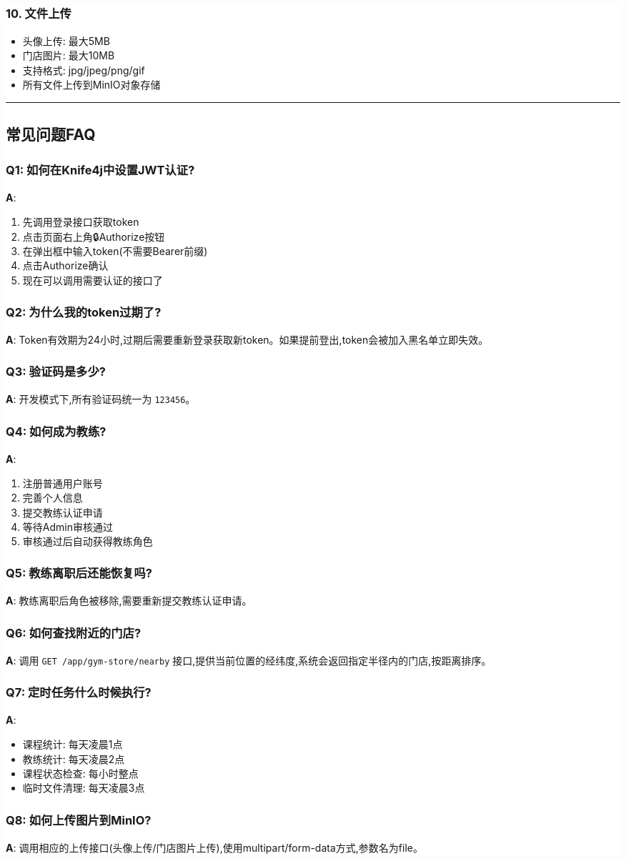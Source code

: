 ### 10. 文件上传
- 头像上传: 最大5MB
- 门店图片: 最大10MB
- 支持格式: jpg/jpeg/png/gif
- 所有文件上传到MinIO对象存储

---

## 常见问题FAQ

### Q1: 如何在Knife4j中设置JWT认证?
**A**:
1. 先调用登录接口获取token
2. 点击页面右上角🔒Authorize按钮
3. 在弹出框中输入token(不需要Bearer前缀)
4. 点击Authorize确认
5. 现在可以调用需要认证的接口了

### Q2: 为什么我的token过期了?
**A**: Token有效期为24小时,过期后需要重新登录获取新token。如果提前登出,token会被加入黑名单立即失效。

### Q3: 验证码是多少?
**A**: 开发模式下,所有验证码统一为 `123456`。

### Q4: 如何成为教练?
**A**:
1. 注册普通用户账号
2. 完善个人信息
3. 提交教练认证申请
4. 等待Admin审核通过
5. 审核通过后自动获得教练角色

### Q5: 教练离职后还能恢复吗?
**A**: 教练离职后角色被移除,需要重新提交教练认证申请。

### Q6: 如何查找附近的门店?
**A**: 调用 `GET /app/gym-store/nearby` 接口,提供当前位置的经纬度,系统会返回指定半径内的门店,按距离排序。

### Q7: 定时任务什么时候执行?
**A**:
- 课程统计: 每天凌晨1点
- 教练统计: 每天凌晨2点
- 课程状态检查: 每小时整点
- 临时文件清理: 每天凌晨3点

### Q8: 如何上传图片到MinIO?
**A**: 调用相应的上传接口(头像上传/门店图片上传),使用multipart/form-data方式,参数名为file。
